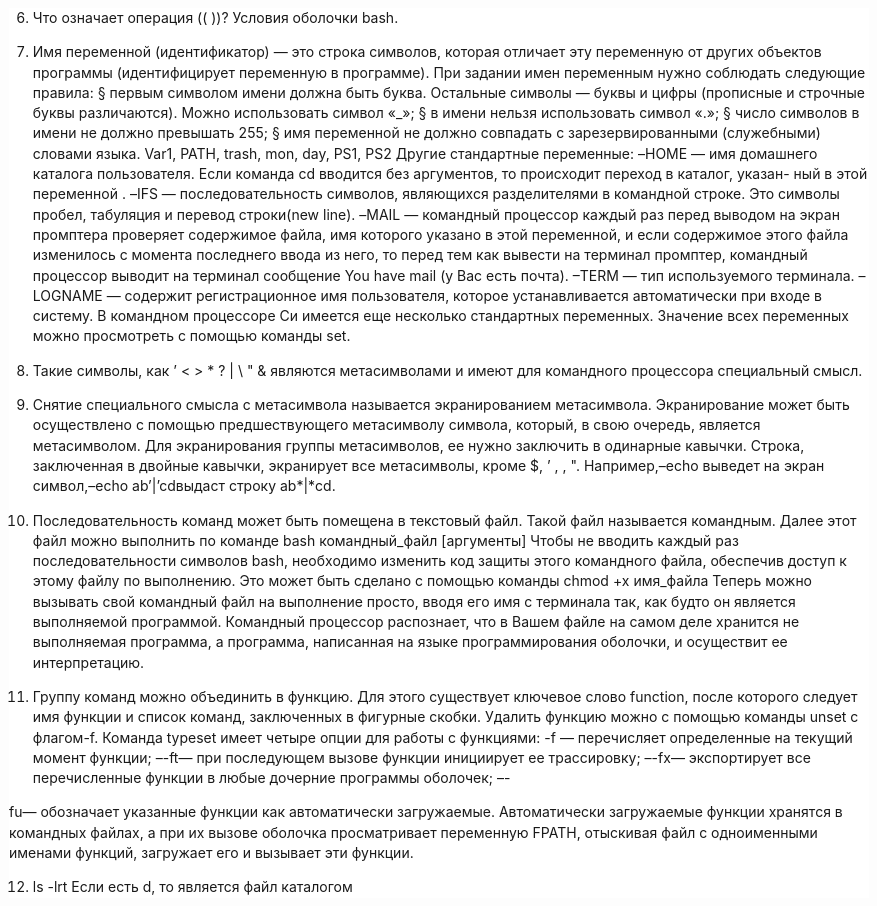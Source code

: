 6. Что означает операция (( ))? Условия оболочки bash.

7. Имя переменной (идентификатор) — это строка символов, которая отличает эту переменную от других объектов программы (идентифицирует переменную в программе). При задании имен переменным нужно соблюдать следующие правила: § первым символом имени должна быть буква. Остальные символы — буквы и цифры (прописные и строчные буквы различаются). Можно использовать символ «_»; § в имени нельзя использовать символ «.»; § число символов в имени не должно превышать 255; § имя переменной не должно совпадать с зарезервированными (служебными) словами языка. Var1, PATH, trash, mon, day, PS1, PS2 Другие стандартные переменные: –HOME — имя домашнего каталога пользователя. Если команда cd вводится без аргументов, то происходит переход в каталог, указан- ный в этой переменной . –IFS — последовательность символов, являющихся разделителями в командной строке. Это символы пробел, табуляция и перевод строки(new line). –MAIL — командный процессор каждый раз перед выводом на экран промптера проверяет содержимое файла, имя которого указано в этой переменной, и если содержимое этого файла изменилось с момента последнего ввода из него, то перед тем как вывести на терминал промптер, командный процессор выводит на терминал сообщение You have mail (у Вас есть почта). –TERM — тип используемого терминала. –LOGNAME — содержит регистрационное имя пользователя, которое устанавливается автоматически при входе в систему. В командном процессоре Си имеется еще несколько стандартных переменных. Значение всех переменных можно просмотреть с помощью команды set.

8. Такие символы, как ’ < > * ? | \ " & являются метасимволами и имеют для командного процессора специальный смысл.

9. Снятие специального смысла с метасимвола называется экранированием метасимвола. Экранирование может быть осуществлено с помощью предшествующего метасимволу символа, который, в свою очередь, является метасимволом. Для экранирования группы метасимволов, ее нужно заключить в одинарные кавычки. Строка, заключенная в двойные кавычки, экранирует все метасимволы, кроме $, ’ , , ". Например,–echo выведет на экран символ,–echo ab’|’cdвыдаст строку ab*|*cd.

10. Последовательность команд может быть помещена в текстовый файл. Такой файл называется командным. Далее этот файл можно выполнить по команде bash командный_файл [аргументы] Чтобы не вводить каждый раз последовательности символов bash, необходимо изменить код защиты этого командного файла, обеспечив доступ к этому файлу по выполнению. Это может быть сделано с помощью команды chmod +x имя_файла Теперь можно вызывать свой командный файл на выполнение просто, вводя его имя с терминала так, как будто он является выполняемой программой. Командный процессор распознает, что в Вашем файле на самом деле хранится не выполняемая программа, а программа, написанная на языке программирования оболочки, и осуществит ее интерпретацию.

11. Группу команд можно объединить в функцию. Для этого существует ключевое слово function, после которого следует имя функции и список команд, заключенных в фигурные скобки. Удалить функцию можно с помощью команды unset c флагом-f. Команда typeset имеет четыре опции для работы с функциями: -f — перечисляет определенные на текущий момент функции; –-ft— при последующем вызове функции инициирует ее трассировку; –-fx— экспортирует все перечисленные функции в любые дочерние программы оболочек; –-

fu— обозначает указанные функции как автоматически загружаемые. Автоматически загружаемые функции хранятся в командных файлах, а при их вызове оболочка просматривает переменную FPATH, отыскивая файл с одноименными именами функций, загружает его и вызывает эти функции.

12. ls -lrt Если есть d, то является файл каталогом
